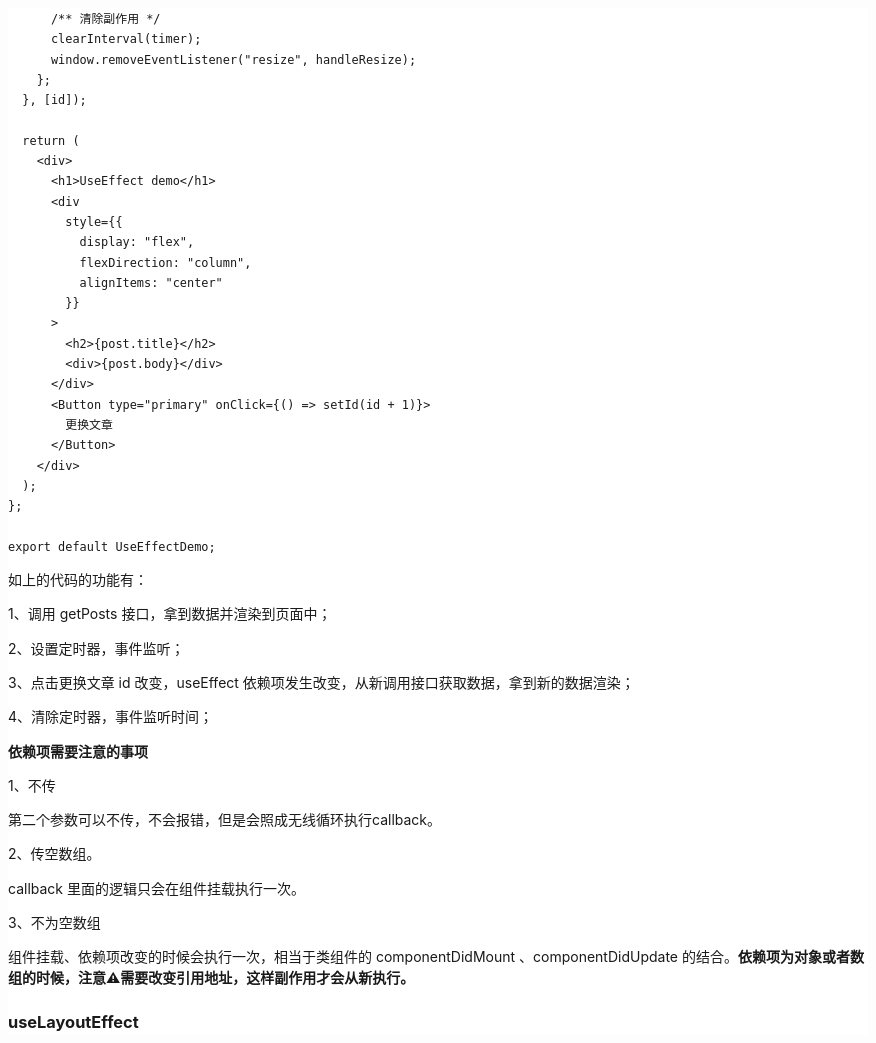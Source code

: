 ```tsx
      /** 清除副作用 */
      clearInterval(timer);
      window.removeEventListener("resize", handleResize);
    };
  }, [id]);

  return (
    <div>
      <h1>UseEffect demo</h1>
      <div
        style={{
          display: "flex",
          flexDirection: "column",
          alignItems: "center"
        }}
      >
        <h2>{post.title}</h2>
        <div>{post.body}</div>
      </div>
      <Button type="primary" onClick={() => setId(id + 1)}>
        更换文章
      </Button>
    </div>
  );
};

export default UseEffectDemo;
```

如上的代码的功能有：

1、调用 getPosts 接口，拿到数据并渲染到页面中；

2、设置定时器，事件监听；

3、点击更换文章 id 改变，useEffect 依赖项发生改变，从新调用接口获取数据，拿到新的数据渲染；

4、清除定时器，事件监听时间；

**依赖项需要注意的事项**

1、不传

第二个参数可以不传，不会报错，但是会照成无线循环执行callback。

2、传空数组。

callback 里面的逻辑只会在组件挂载执行一次。

3、不为空数组

组件挂载、依赖项改变的时候会执行一次，相当于类组件的 componentDidMount 、componentDidUpdate 的结合。**依赖项为对象或者数组的时候，注意⚠️需要改变引用地址，这样副作用才会从新执行。**

### useLayoutEffect
